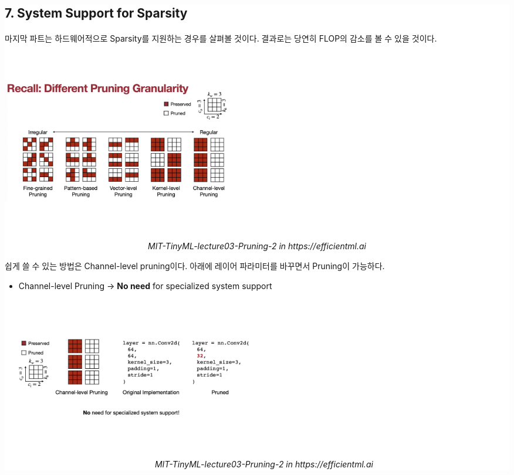 ## 7. System Support for Sparsity

마지막 파트는 하드웨어적으로 Sparsity를 지원하는 경우를 살펴볼 것이다. 결과로는 당연히 FLOP의 감소를 볼 수 있을 것이다.

<p>
    <img src="/assets/images/post/machinelearning/pruning/2/Untitled%2017.png" width="400" height="300" class="projects__article__img__center">
    <p align="center">
    <em class="projects__img__caption"> MIT-TinyML-lecture03-Pruning-2 in https://efficientml.ai </em>
    </p>
</p>

쉽게 쓸 수 있는 방법은 Channel-level pruning이다. 아래에 레이어 파라미터를 바꾸면서 Pruning이 가능하다.

- Channel-level Pruning → **No need** for specialized system support

    <p>
        <img src="/assets/images/post/machinelearning/pruning/2/Untitled%2018.png" width="400" height="250" class="projects__article__img__center">
        <p align="center">
        <em class="projects__img__caption"> MIT-TinyML-lecture03-Pruning-2 in https://efficientml.ai </em>
        </p>
    </p>
